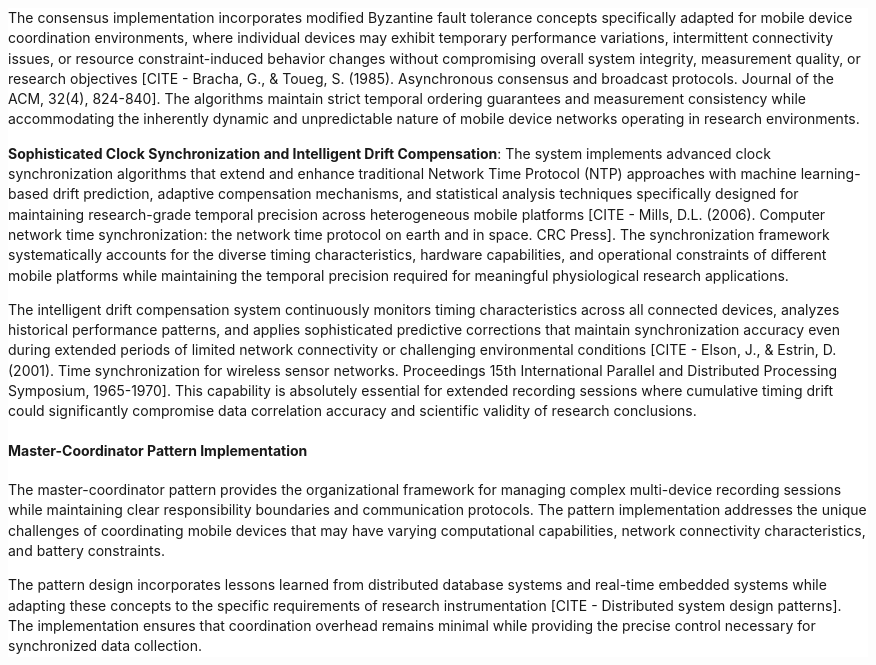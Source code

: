 The consensus implementation incorporates modified Byzantine fault tolerance concepts specifically adapted for mobile
device coordination environments, where individual devices may exhibit temporary performance variations, intermittent
connectivity issues, or resource constraint-induced behavior changes without compromising overall system integrity,
measurement quality, or research
objectives [CITE - Bracha, G., & Toueg, S. (1985). Asynchronous consensus and broadcast protocols. Journal of the ACM, 32(4), 824-840].
The algorithms maintain strict temporal ordering guarantees and measurement consistency while accommodating the
inherently dynamic and unpredictable nature of mobile device networks operating in research environments.

**Sophisticated Clock Synchronization and Intelligent Drift Compensation**: The system implements advanced clock
synchronization algorithms that extend and enhance traditional Network Time Protocol (NTP) approaches with machine
learning-based drift prediction, adaptive compensation mechanisms, and statistical analysis techniques specifically
designed for maintaining research-grade temporal precision across heterogeneous mobile
platforms [CITE - Mills, D.L. (2006). Computer network time synchronization: the network time protocol on earth and in space. CRC Press].
The synchronization framework systematically accounts for the diverse timing characteristics, hardware capabilities, and
operational constraints of different mobile platforms while maintaining the temporal precision required for meaningful
physiological research applications.

The intelligent drift compensation system continuously monitors timing characteristics across all connected devices,
analyzes historical performance patterns, and applies sophisticated predictive corrections that maintain synchronization
accuracy even during extended periods of limited network connectivity or challenging environmental
conditions [CITE - Elson, J., & Estrin, D. (2001). Time synchronization for wireless sensor networks. Proceedings 15th International Parallel and Distributed Processing Symposium, 1965-1970].
This capability is absolutely essential for extended recording sessions where cumulative timing drift could
significantly compromise data correlation accuracy and scientific validity of research conclusions.

#### Master-Coordinator Pattern Implementation

The master-coordinator pattern provides the organizational framework for managing complex multi-device recording
sessions while maintaining clear responsibility boundaries and communication protocols. The pattern implementation
addresses the unique challenges of coordinating mobile devices that may have varying computational capabilities, network
connectivity characteristics, and battery constraints.

The pattern design incorporates lessons learned from distributed database systems and real-time embedded systems while
adapting these concepts to the specific requirements of research
instrumentation [CITE - Distributed system design patterns]. The implementation ensures that coordination overhead
remains minimal while providing the precise control necessary for synchronized data collection.
